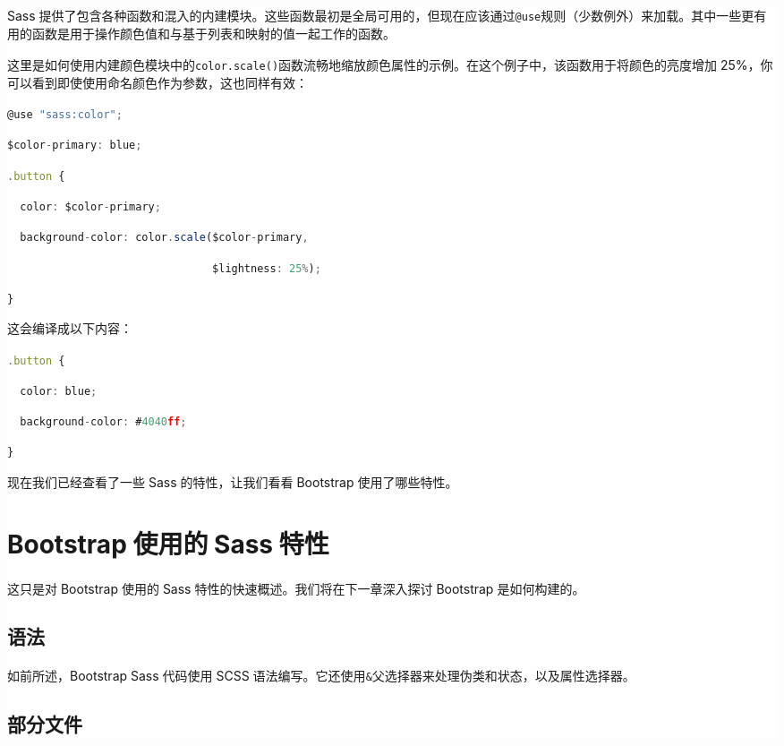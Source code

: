 Sass 提供了包含各种函数和混入的内建模块。这些函数最初是全局可用的，但现在应该通过`@use`规则（少数例外）来加载。其中一些更有用的函数是用于操作颜色值和与基于列表和映射的值一起工作的函数。

这里是如何使用内建颜色模块中的`color.scale()`函数流畅地缩放颜色属性的示例。在这个例子中，该函数用于将颜色的亮度增加 25%，你可以看到即使使用命名颜色作为参数，这也同样有效：

```js
@use "sass:color";
```

```js
$color-primary: blue;
```

```js
.button {
```

```js
  color: $color-primary;
```

```js
  background-color: color.scale($color-primary,
```

```js
                                $lightness: 25%);
```

```js
}
```

这会编译成以下内容：

```js
.button {
```

```js
  color: blue;
```

```js
  background-color: #4040ff;
```

```js
}
```

现在我们已经查看了一些 Sass 的特性，让我们看看 Bootstrap 使用了哪些特性。

# Bootstrap 使用的 Sass 特性

这只是对 Bootstrap 使用的 Sass 特性的快速概述。我们将在下一章深入探讨 Bootstrap 是如何构建的。

## 语法

如前所述，Bootstrap Sass 代码使用 SCSS 语法编写。它还使用`&`父选择器来处理伪类和状态，以及属性选择器。

## 部分文件
